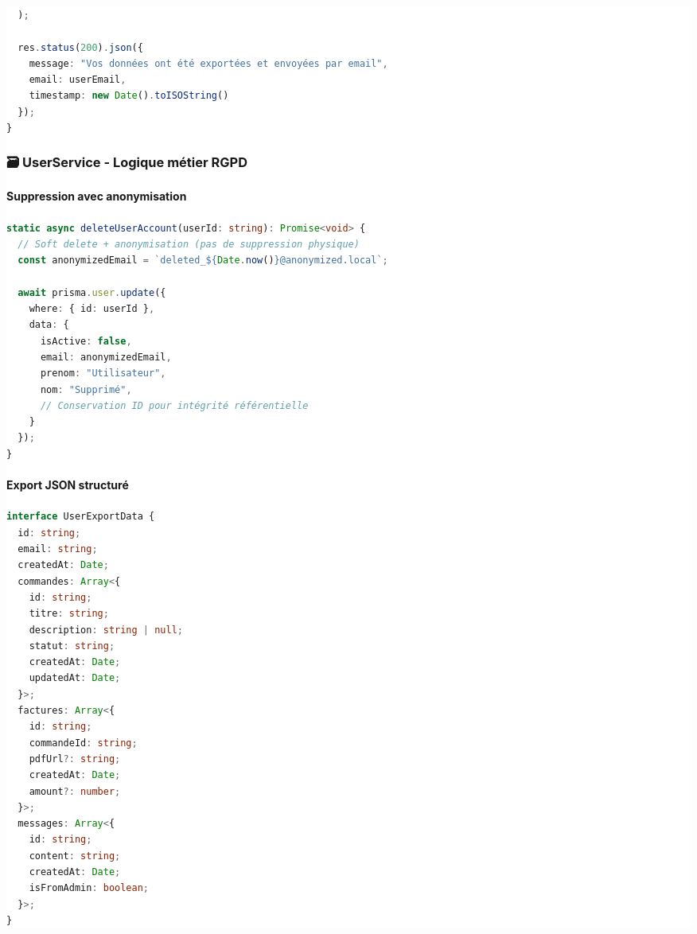 ```typescript
  );
  
  res.status(200).json({
    message: "Vos données ont été exportées et envoyées par email",
    email: userEmail,
    timestamp: new Date().toISOString()
  });
}
```

### 🗃️ UserService - Logique métier RGPD

#### Suppression avec anonymisation

```typescript
static async deleteUserAccount(userId: string): Promise<void> {
  // Soft delete + anonymisation (pas de suppression physique)
  const anonymizedEmail = `deleted_${Date.now()}@anonymized.local`;
  
  await prisma.user.update({
    where: { id: userId },
    data: {
      isActive: false,
      email: anonymizedEmail,
      prenom: "Utilisateur",
      nom: "Supprimé",
      // Conservation ID pour intégrité référentielle
    }
  });
}
```

#### Export JSON structuré

```typescript
interface UserExportData {
  id: string;
  email: string;
  createdAt: Date;
  commandes: Array<{
    id: string;
    titre: string;
    description: string | null;
    statut: string;
    createdAt: Date;
    updatedAt: Date;
  }>;
  factures: Array<{
    id: string;
    commandeId: string;
    pdfUrl?: string;
    createdAt: Date;
    amount?: number;
  }>;
  messages: Array<{
    id: string;
    content: string;
    createdAt: Date;
    isFromAdmin: boolean;
  }>;
}
```
